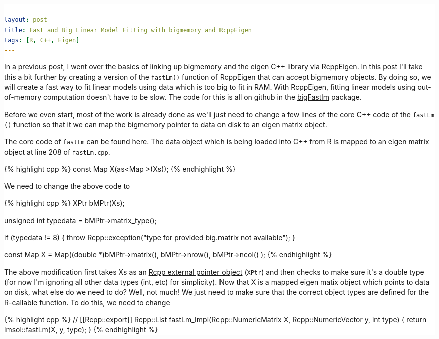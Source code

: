```yaml
---
layout: post
title: Fast and Big Linear Model Fitting with bigmemory and RcppEigen
tags: [R, C++, Eigen]
---
```



In a previous [post](http://casualinference.org/2016/06/04/bigmemory_rcppeigen/), I went over the basics of linking up [bigmemory](www.bigmemory.org) and the [eigen](http://eigen.tuxfamily.org/index.php?title=Main_Page) C++ library via [RcppEigen](http://cran.r-project.org/web/packages/RcppEigen/index.html). In this post I'll take this a bit further by creating a version of the ```fastLm()``` function of RcppEigen that can accept bigmemory objects. By doing so, we will create a fast way to fit linear models using data which is too big to fit in RAM. With RcppEigen, fitting linear models using out-of-memory computation doesn't have to be slow. The code for this is all on github in the [bigFastlm](https://github.com/jaredhuling/bigFastlm) package. 

Before we even start, most of the work is already done as we'll just need to change a few lines of the core C++ code of the ```fastLm()``` function so that it we can map the bigmemory pointer to data on disk to an eigen matrix object. 

The core code of ```fastLm``` can be found [here](https://github.com/RcppCore/RcppEigen/tree/master/src). The data object which is being loaded into C++ from R is mapped to an eigen matrix object at line 208 of ```fastLm.cpp```. 


{% highlight cpp %}
const Map<MatrixXd>  X(as<Map<MatrixXd> >(Xs));
{% endhighlight %}

We need to change the above code to 


{% highlight cpp %}
XPtr<BigMatrix> bMPtr(Xs);

unsigned int typedata = bMPtr->matrix_type();

if (typedata != 8)
{
  throw Rcpp::exception("type for provided big.matrix not available");
}

const Map<MatrixXd>  X = Map<MatrixXd>((double *)bMPtr->matrix(), bMPtr->nrow(), bMPtr->ncol()  );
{% endhighlight %}

The above modification first takes Xs as an [Rcpp external pointer object](http://www.r-bloggers.com/external-pointers-with-rcpp/) (```XPtr```) and then checks to make sure it's a double type (for now I'm ignoring all other data types (int, etc) for simplicity). Now that X is a mapped eigen matix object which points to data on disk, what else do we need to do? Well, not much! We just need to make sure that the correct object types are defined for the R-callable function. To do this, we need to change 


{% highlight cpp %}
// [[Rcpp::export]]
Rcpp::List fastLm_Impl(Rcpp::NumericMatrix X, Rcpp::NumericVector y, int type) {
    return lmsol::fastLm(X, y, type); 
}
{% endhighlight %}
